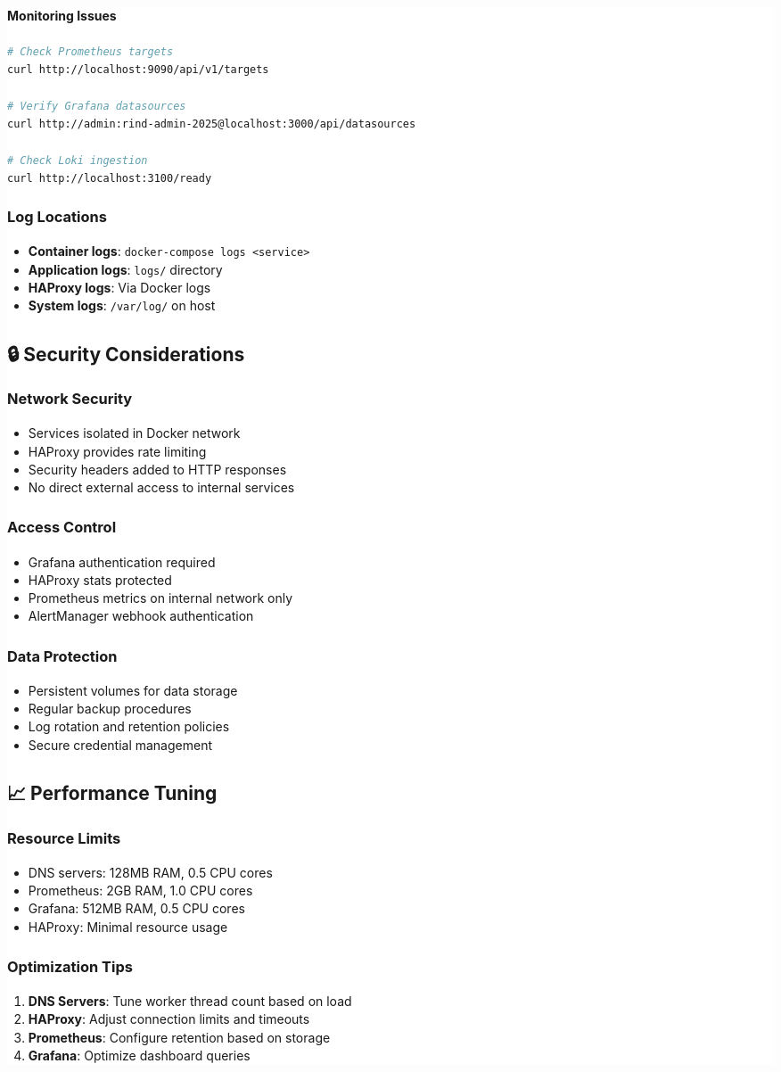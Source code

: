 #### Monitoring Issues
```bash
# Check Prometheus targets
curl http://localhost:9090/api/v1/targets

# Verify Grafana datasources
curl http://admin:rind-admin-2025@localhost:3000/api/datasources

# Check Loki ingestion
curl http://localhost:3100/ready
```

### Log Locations
- **Container logs**: `docker-compose logs <service>`
- **Application logs**: `logs/` directory
- **HAProxy logs**: Via Docker logs
- **System logs**: `/var/log/` on host

## 🔒 Security Considerations

### Network Security
- Services isolated in Docker network
- HAProxy provides rate limiting
- Security headers added to HTTP responses
- No direct external access to internal services

### Access Control
- Grafana authentication required
- HAProxy stats protected
- Prometheus metrics on internal network only
- AlertManager webhook authentication

### Data Protection
- Persistent volumes for data storage
- Regular backup procedures
- Log rotation and retention policies
- Secure credential management

## 📈 Performance Tuning

### Resource Limits
- DNS servers: 128MB RAM, 0.5 CPU cores
- Prometheus: 2GB RAM, 1.0 CPU cores  
- Grafana: 512MB RAM, 0.5 CPU cores
- HAProxy: Minimal resource usage

### Optimization Tips
1. **DNS Servers**: Tune worker thread count based on load
2. **HAProxy**: Adjust connection limits and timeouts
3. **Prometheus**: Configure retention based on storage
4. **Grafana**: Optimize dashboard queries
